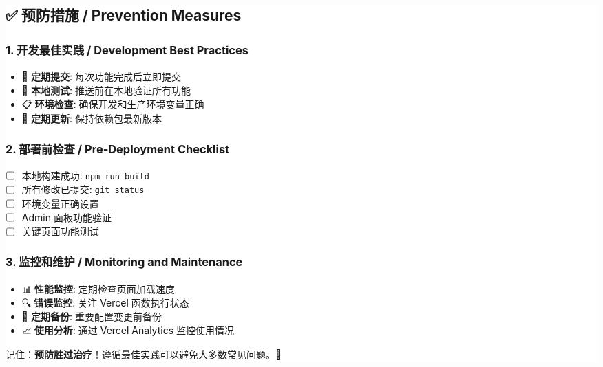 ## ✅ 预防措施 / Prevention Measures

### 1. 开发最佳实践 / Development Best Practices

- 📝 **定期提交**: 每次功能完成后立即提交
- 🧪 **本地测试**: 推送前在本地验证所有功能
- 📋 **环境检查**: 确保开发和生产环境变量正确
- 🔄 **定期更新**: 保持依赖包最新版本

### 2. 部署前检查 / Pre-Deployment Checklist

- [ ] 本地构建成功: `npm run build`
- [ ] 所有修改已提交: `git status`
- [ ] 环境变量正确设置
- [ ] Admin 面板功能验证
- [ ] 关键页面功能测试

### 3. 监控和维护 / Monitoring and Maintenance

- 📊 **性能监控**: 定期检查页面加载速度
- 🔍 **错误监控**: 关注 Vercel 函数执行状态
- 🔄 **定期备份**: 重要配置变更前备份
- 📈 **使用分析**: 通过 Vercel Analytics 监控使用情况

记住：**预防胜过治疗**！遵循最佳实践可以避免大多数常见问题。🎯